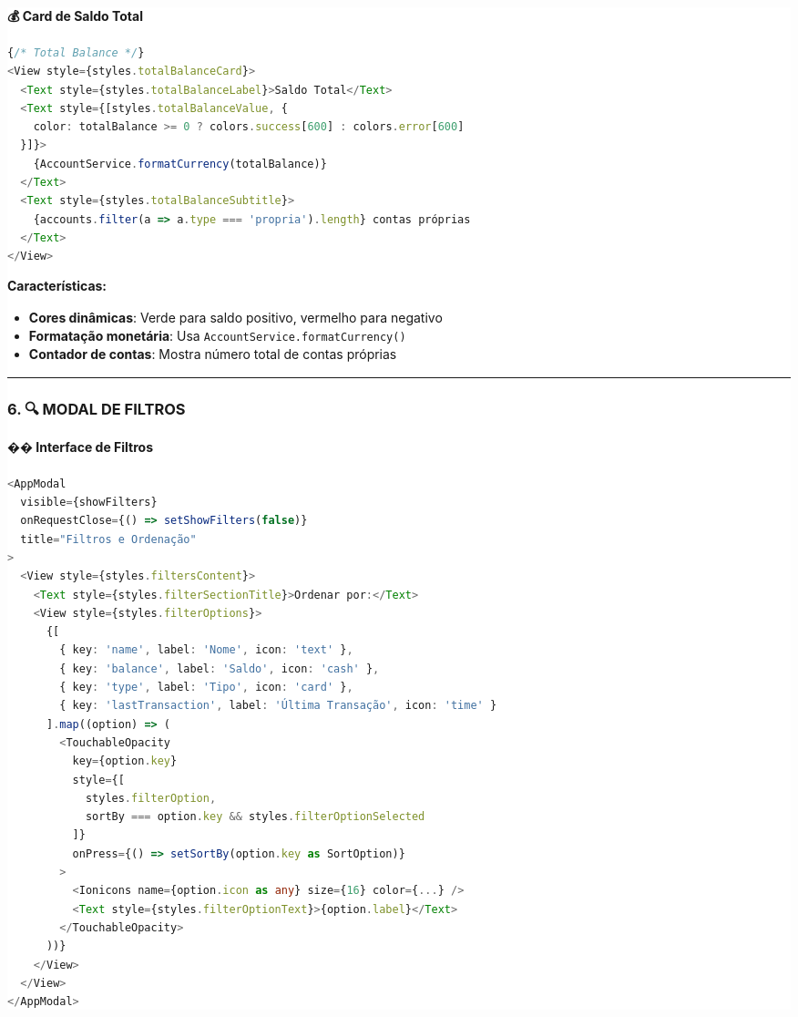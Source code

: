 #### **💰 Card de Saldo Total**
```typescript
{/* Total Balance */}
<View style={styles.totalBalanceCard}>
  <Text style={styles.totalBalanceLabel}>Saldo Total</Text>
  <Text style={[styles.totalBalanceValue, { 
    color: totalBalance >= 0 ? colors.success[600] : colors.error[600] 
  }]}>
    {AccountService.formatCurrency(totalBalance)}
  </Text>
  <Text style={styles.totalBalanceSubtitle}>
    {accounts.filter(a => a.type === 'propria').length} contas próprias
  </Text>
</View>
```

**Características:**
- **Cores dinâmicas**: Verde para saldo positivo, vermelho para negativo
- **Formatação monetária**: Usa `AccountService.formatCurrency()`
- **Contador de contas**: Mostra número total de contas próprias

---

### **6. 🔍 MODAL DE FILTROS**

#### **��️ Interface de Filtros**
```typescript
<AppModal
  visible={showFilters}
  onRequestClose={() => setShowFilters(false)}
  title="Filtros e Ordenação"
>
  <View style={styles.filtersContent}>
    <Text style={styles.filterSectionTitle}>Ordenar por:</Text>
    <View style={styles.filterOptions}>
      {[
        { key: 'name', label: 'Nome', icon: 'text' },
        { key: 'balance', label: 'Saldo', icon: 'cash' },
        { key: 'type', label: 'Tipo', icon: 'card' },
        { key: 'lastTransaction', label: 'Última Transação', icon: 'time' }
      ].map((option) => (
        <TouchableOpacity
          key={option.key}
          style={[
            styles.filterOption,
            sortBy === option.key && styles.filterOptionSelected
          ]}
          onPress={() => setSortBy(option.key as SortOption)}
        >
          <Ionicons name={option.icon as any} size={16} color={...} />
          <Text style={styles.filterOptionText}>{option.label}</Text>
        </TouchableOpacity>
      ))}
    </View>
  </View>
</AppModal>
```
